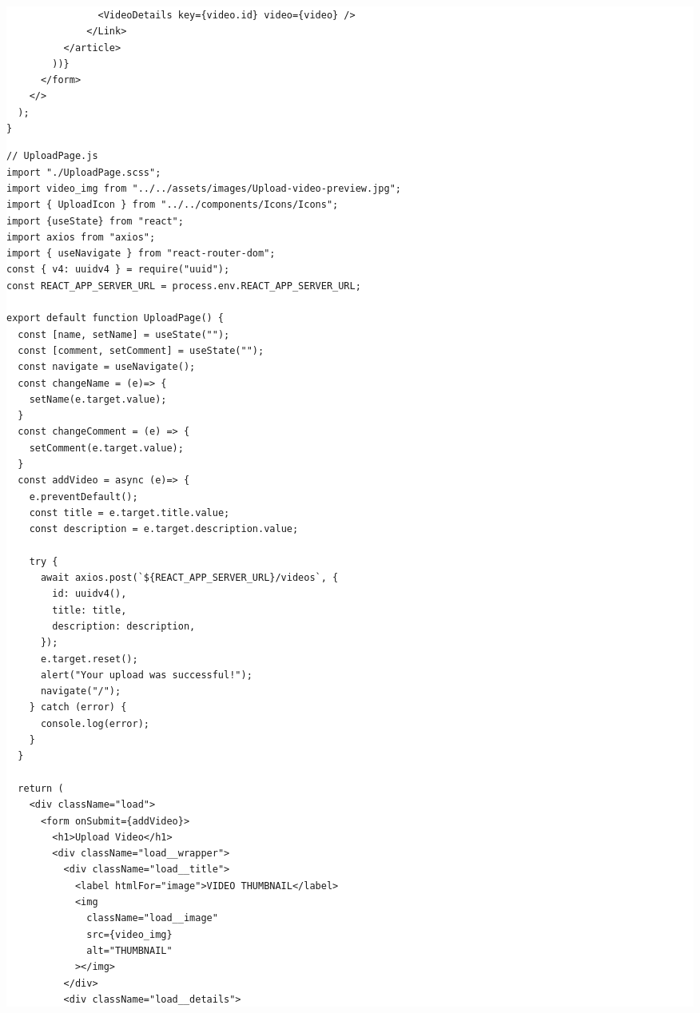 ```React
                <VideoDetails key={video.id} video={video} />
              </Link>
          </article>
        ))}
      </form>
    </>
  );
}
```

```React
// UploadPage.js
import "./UploadPage.scss";
import video_img from "../../assets/images/Upload-video-preview.jpg";
import { UploadIcon } from "../../components/Icons/Icons";
import {useState} from "react";
import axios from "axios";
import { useNavigate } from "react-router-dom";
const { v4: uuidv4 } = require("uuid");
const REACT_APP_SERVER_URL = process.env.REACT_APP_SERVER_URL;

export default function UploadPage() {
  const [name, setName] = useState("");
  const [comment, setComment] = useState("");
  const navigate = useNavigate();
  const changeName = (e)=> {
    setName(e.target.value);
  }
  const changeComment = (e) => {
    setComment(e.target.value);
  }
  const addVideo = async (e)=> {
    e.preventDefault();
    const title = e.target.title.value;
    const description = e.target.description.value;

    try {
      await axios.post(`${REACT_APP_SERVER_URL}/videos`, {
        id: uuidv4(),
        title: title,
        description: description,
      });
      e.target.reset();
      alert("Your upload was successful!");
      navigate("/");
    } catch (error) {
      console.log(error);
    }
  }
  
  return (
    <div className="load">
      <form onSubmit={addVideo}>
        <h1>Upload Video</h1>
        <div className="load__wrapper">
          <div className="load__title">
            <label htmlFor="image">VIDEO THUMBNAIL</label>
            <img
              className="load__image"
              src={video_img}
              alt="THUMBNAIL"
            ></img>
          </div>
          <div className="load__details">
```